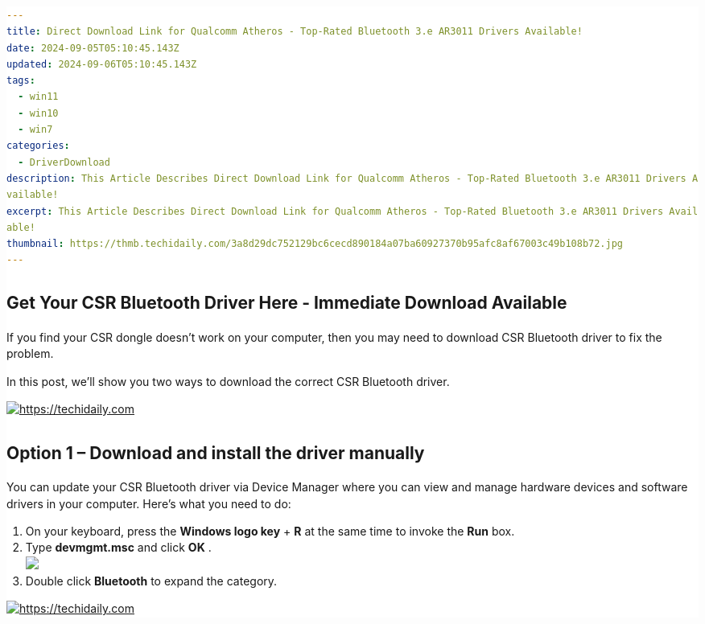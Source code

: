 ```yaml
---
title: Direct Download Link for Qualcomm Atheros - Top-Rated Bluetooth 3.e AR3011 Drivers Available!
date: 2024-09-05T05:10:45.143Z
updated: 2024-09-06T05:10:45.143Z
tags:
  - win11
  - win10
  - win7
categories:
  - DriverDownload
description: This Article Describes Direct Download Link for Qualcomm Atheros - Top-Rated Bluetooth 3.e AR3011 Drivers Available!
excerpt: This Article Describes Direct Download Link for Qualcomm Atheros - Top-Rated Bluetooth 3.e AR3011 Drivers Available!
thumbnail: https://thmb.techidaily.com/3a8d29dc752129bc6cecd890184a07ba60927370b95afc8af67003c49b108b72.jpg
---
```


## Get Your CSR Bluetooth Driver Here - Immediate Download Available

If you find your CSR dongle doesn’t work on your computer, then you may need to download CSR Bluetooth driver to fix the problem.

 In this post, we’ll show you two ways to download the correct CSR Bluetooth driver.


<a href="https://imp.i357552.net/c/5597632/1030380/11832" target="_top" id="1030380">
  <img src="//a.impactradius-go.com/display-ad/11832-1030380" border="0" alt="https://techidaily.com" width="720" height="90"/>
</a>
<img height="0" width="0" src="https://imp.i357552.net/i/5597632/1030380/11832" style="position:absolute;visibility:hidden;" border="0" />

## **Option 1 –** **Download and install the driver manually**

 You can update your CSR Bluetooth driver via Device Manager where you can view and manage hardware devices and software drivers in your computer. Here’s what you need to do:

1. On your keyboard, press the **Windows logo key** \+ **R** at the same time to invoke the **Run** box.
2. Type **devmgmt.msc** and click **OK** .  
![](https://images.drivereasy.com/wp-content/uploads/2019/07/device-manager-2.jpg)
3. Double click **Bluetooth** to expand the category.  

<a href="https://appsumo.8odi.net/c/5597632/2087485/7443" target="_top" id="2087485">
  <img src="//a.impactradius-go.com/display-ad/7443-2087485" border="0" alt="https://techidaily.com" width="728" height="90"/>
</a>
<img height="0" width="0" src="https://appsumo.8odi.net/i/5597632/2087485/7443" style="position:absolute;visibility:hidden;" border="0" />

